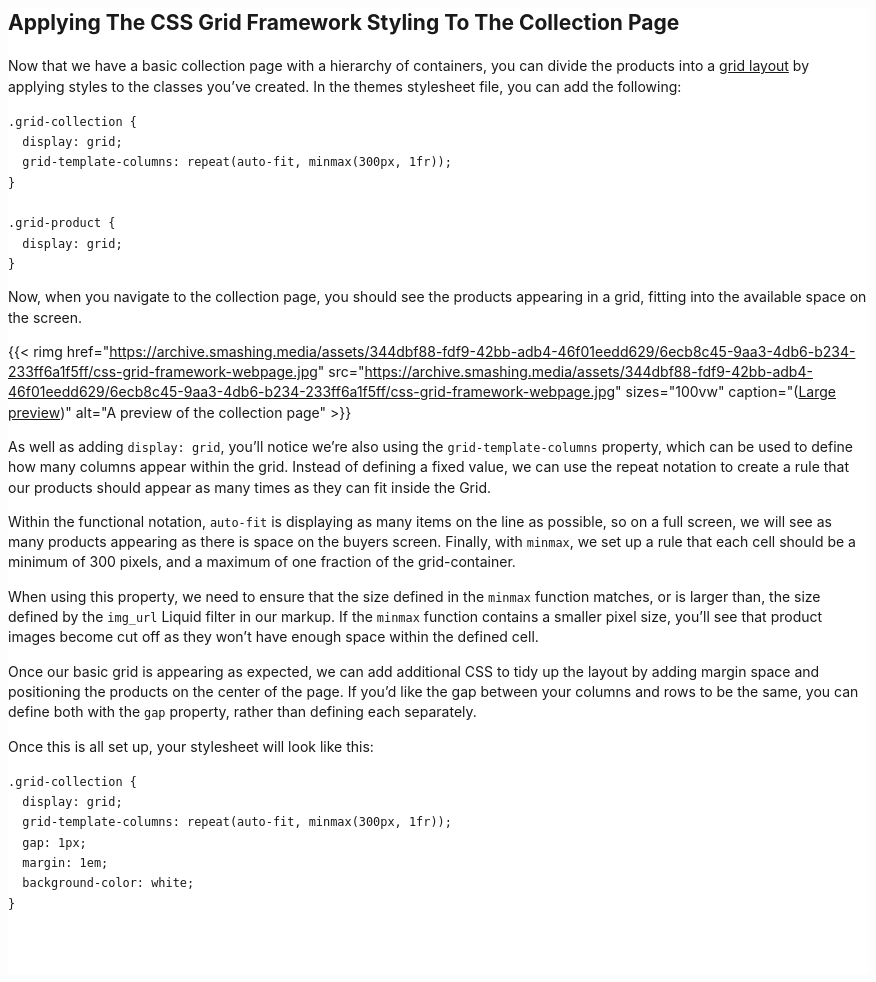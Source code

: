 ## Applying The CSS Grid Framework Styling To The Collection Page 

<p>Now that we have a basic collection page with a hierarchy of containers, you can divide the products into a <a href="https://www.shopify.com/partners/blog/grid-layout">grid layout</a> by applying styles to the classes you’ve created. In the themes stylesheet file, you can add the following:</p>

<div class="break-out">

 <pre><code class="language-css">.grid-collection {
  display: grid;
  grid-template-columns: repeat(auto-fit, minmax(300px, 1fr));
}

.grid-product {
  display: grid;
}
</code></pre>
</div>

<p>Now, when you navigate to the collection page, you should see the products appearing in a grid, fitting into the available space on the screen. </p>

{{< rimg href="https://archive.smashing.media/assets/344dbf88-fdf9-42bb-adb4-46f01eedd629/6ecb8c45-9aa3-4db6-b234-233ff6a1f5ff/css-grid-framework-webpage.jpg" src="https://archive.smashing.media/assets/344dbf88-fdf9-42bb-adb4-46f01eedd629/6ecb8c45-9aa3-4db6-b234-233ff6a1f5ff/css-grid-framework-webpage.jpg" sizes="100vw" caption="(<a href='https://archive.smashing.media/assets/344dbf88-fdf9-42bb-adb4-46f01eedd629/6ecb8c45-9aa3-4db6-b234-233ff6a1f5ff/css-grid-framework-webpage.jpg'>Large preview</a>)" alt="A preview of the collection page" >}}

<p>As well as adding <code>display: grid</code>, you’ll notice we’re also using the <code>grid-template-columns</code> property, which can be used to define how many columns appear within the grid. Instead of defining a fixed value, we can use the repeat notation to create a rule that our products should appear as many times as they can fit inside the Grid.</p>

<p>Within the functional notation, <code>auto-fit</code> is displaying as many items on the line as possible, so on a full screen, we will see as many products appearing as there is space on the buyers screen. Finally, with <code>minmax</code>, we set up a rule that each cell should be a minimum of 300 pixels, and a maximum of one fraction of the grid-container.</p>

<p>When using this property, we need to ensure that the size defined in the <code>minmax</code> function matches, or is larger than, the size defined by the <code>img_url</code> Liquid filter in our markup. If the <code>minmax</code> function contains a smaller pixel size, you’ll see that product images become cut off as they won’t have enough space within the defined cell. </p>

<p>Once our basic grid is appearing as expected, we can add additional CSS to tidy up the layout by adding margin space and positioning the products on the center of the page. If you’d like the gap between your columns and rows to be the same, you can define both with the <code>gap</code> property, rather than defining each separately.</p>

<p>Once this is all set up, your stylesheet will look like this: </p>

<pre><code class="language-css">.grid-collection {
  display: grid;
  grid-template-columns: repeat(auto-fit, minmax(300px, 1fr));
  gap: 1px;
  margin: 1em;
  background-color: white;
}
